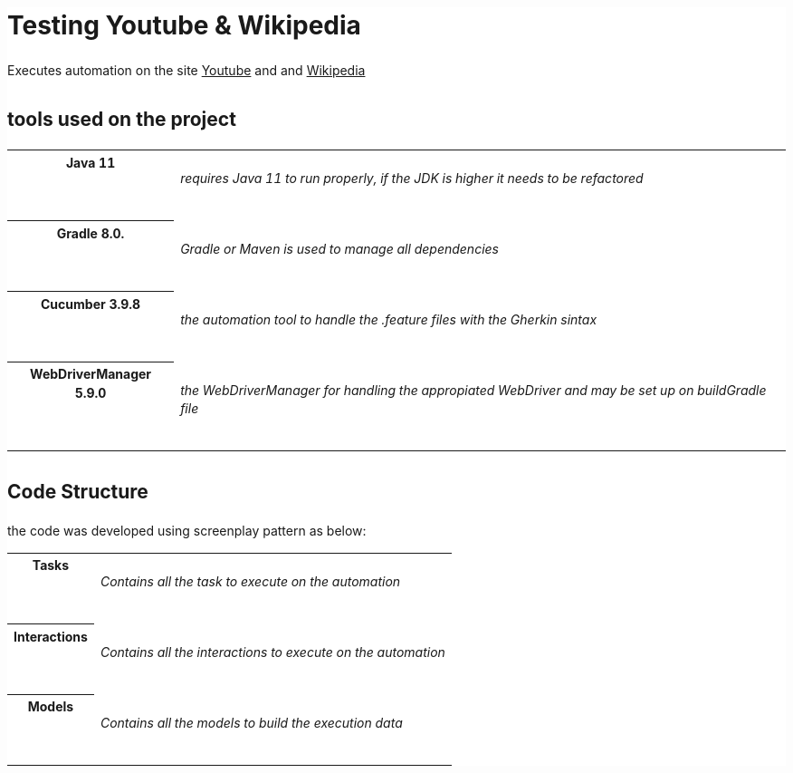 # Testing Youtube & Wikipedia


Executes automation on the site [Youtube](https://www.youtube.com/) and and [Wikipedia](https://es.wikipedia.org/wiki/Wikipedia:Portada)




## tools used on the project
<table>
<tr>
  <th>Java 11</th>
  <td>
    <h6>requires Java 11 to run properly, if the JDK is higher it needs to be refactored</h6>
  </td>
</tr>
<tr>
  <th>Gradle 8.0.</th>
  <td>
    <h6>Gradle or Maven is used to manage all dependencies</h6>
  </td>
</tr>
<tr>
  <th>Cucumber 3.9.8</th>
  <td>
    <h6>the automation tool to handle the .feature files with the Gherkin sintax</h6>
  </td>
</tr>
<tr>
  <th>WebDriverManager 5.9.0</th>
  <td>
    <h6>the WebDriverManager for handling the appropiated WebDriver and may be set up on buildGradle file</h6>
  </td>
</tr>


</table>




## Code Structure

the code was developed using screenplay pattern as below:
<table>
<tr>
  <th>Tasks</th>
  <td>
    <h6>Contains all the task to execute on the automation</h6>
  </td>
</tr>
  <tr>
  <th>Interactions</th>
  <td>
    <h6>Contains all the interactions to execute on the automation</h6>
  </td>
</tr>
  <tr>
  <th>Models</th>
  <td>
    <h6>Contains all the models to build the execution data</h6>
  </td>
</tr>
  <tr>